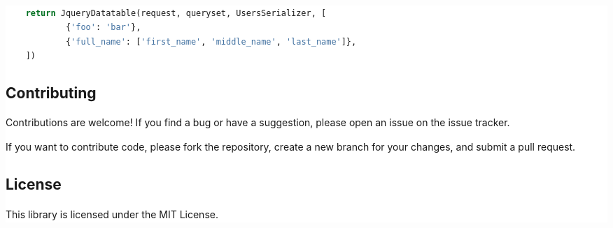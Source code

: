 ```python
    return JqueryDatatable(request, queryset, UsersSerializer, [
            {'foo': 'bar'},
            {'full_name': ['first_name', 'middle_name', 'last_name']},
    ])
```

## Contributing
Contributions are welcome! If you find a bug or have a suggestion, please open an issue on the issue tracker.

If you want to contribute code, please fork the repository, create a new branch for your changes, and submit a pull request.

## License
This library is licensed under the MIT License.
